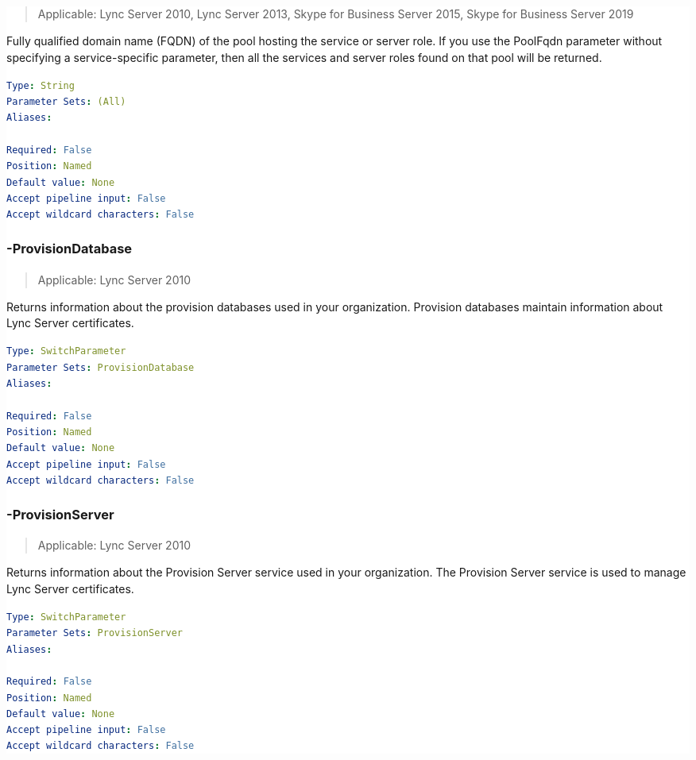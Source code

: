 > Applicable: Lync Server 2010, Lync Server 2013, Skype for Business Server 2015, Skype for Business Server 2019

Fully qualified domain name (FQDN) of the pool hosting the service or server role.
If you use the PoolFqdn parameter without specifying a service-specific parameter, then all the services and server roles found on that pool will be returned.

```yaml
Type: String
Parameter Sets: (All)
Aliases:

Required: False
Position: Named
Default value: None
Accept pipeline input: False
Accept wildcard characters: False
```

### -ProvisionDatabase

> Applicable: Lync Server 2010

Returns information about the provision databases used in your organization.
Provision databases maintain information about Lync Server certificates.

```yaml
Type: SwitchParameter
Parameter Sets: ProvisionDatabase
Aliases:

Required: False
Position: Named
Default value: None
Accept pipeline input: False
Accept wildcard characters: False
```

### -ProvisionServer

> Applicable: Lync Server 2010

Returns information about the Provision Server service used in your organization.
The Provision Server service is used to manage Lync Server certificates.

```yaml
Type: SwitchParameter
Parameter Sets: ProvisionServer
Aliases:

Required: False
Position: Named
Default value: None
Accept pipeline input: False
Accept wildcard characters: False
```
